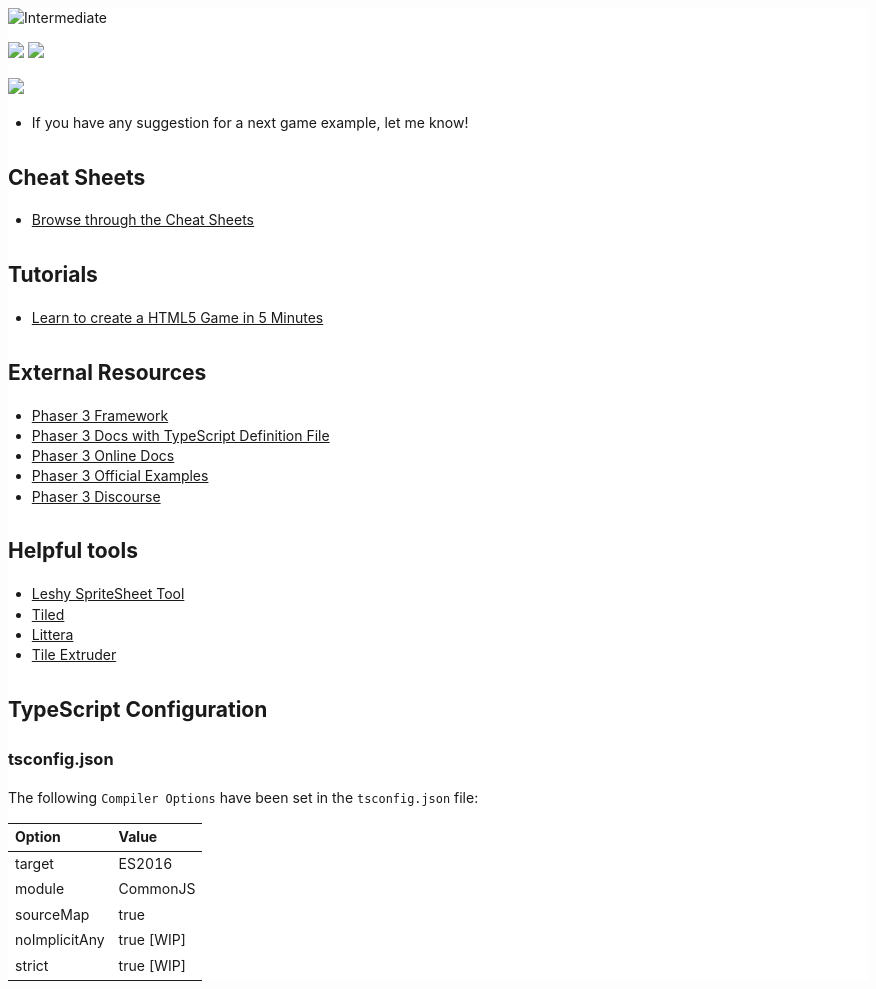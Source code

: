 ![Intermediate](https://img.shields.io/badge/Difficulty-Intermediate-blue.svg)

<p float="left">
  <a href="https://github.com/digitsensitive/phaser3-typescript/blob/master/src/games/space-invaders/space-invaders.md">
  <img src="https://github.com/digitsensitive/phaser3-typescript/blob/master/src/games/space-invaders/assets/github/spaceInvaders.png" width="420" /></a>
  <a href="https://github.com/digitsensitive/phaser3-typescript/blob/master/src/games/tank/tank.md">
  <img src="https://github.com/digitsensitive/phaser3-typescript/blob/master/src/games/tank/assets/github/tank.png" width="420" /></a>
</p>
<p float="left">
  <a href="https://github.com/digitsensitive/phaser3-typescript/blob/master/src/games/super-mario-land/super-mario-land.md">
  <img src="https://github.com/digitsensitive/phaser3-typescript/blob/master/src/games/super-mario-land/assets/github/super-mario-land.png" width="420" /></a>
</p>

- If you have any suggestion for a next game example, let me know!

## Cheat Sheets

- [Browse through the Cheat Sheets](https://github.com/digitsensitive/phaser3-typescript/blob/master/cheatsheets)

## Tutorials

- [Learn to create a HTML5 Game in 5 Minutes](https://medium.com/@digit.sensitivee/learn-to-create-a-html5-game-in-5-minutes-604118f5d0ab)

## External Resources

- [Phaser 3 Framework](https://github.com/photonstorm/phaser)
- [Phaser 3 Docs with TypeScript Definition File](https://github.com/photonstorm/phaser3-docs)
- [Phaser 3 Online Docs](https://photonstorm.github.io/phaser3-docs/index.html)
- [Phaser 3 Official Examples](https://github.com/photonstorm/phaser3-examples)
- [Phaser 3 Discourse](https://phaser.discourse.group)

## Helpful tools

- [Leshy SpriteSheet Tool](https://www.leshylabs.com/apps/sstool)
- [Tiled](https://www.mapeditor.org)
- [Littera](http://kvazars.com/littera)
- [Tile Extruder](https://github.com/sporadic-labs/tile-extruder)

## TypeScript Configuration

### tsconfig.json

The following `Compiler Options` have been set in the `tsconfig.json` file:

| Option | Value     |
| :------------- | :------------- |
| target       | ES2016 |
| module       | CommonJS |
| sourceMap    | true |
| noImplicitAny| true [WIP] |
| strict       | true [WIP] |
